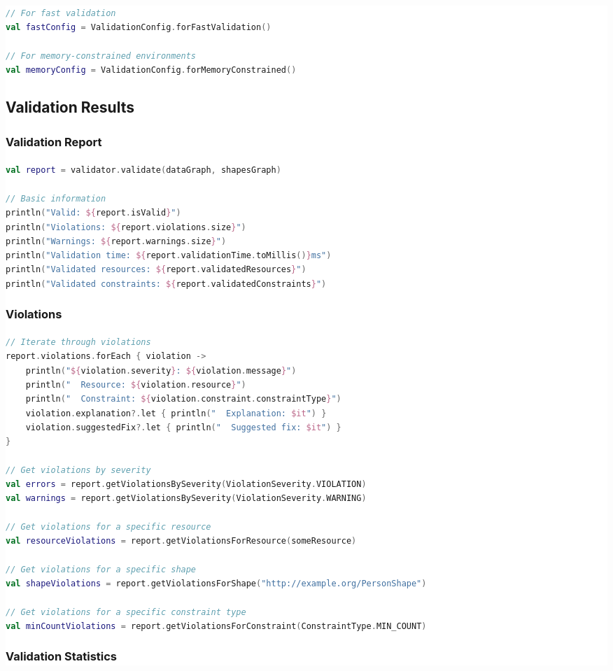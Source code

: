 ```kotlin
// For fast validation
val fastConfig = ValidationConfig.forFastValidation()

// For memory-constrained environments
val memoryConfig = ValidationConfig.forMemoryConstrained()
```

## Validation Results

### Validation Report

```kotlin
val report = validator.validate(dataGraph, shapesGraph)

// Basic information
println("Valid: ${report.isValid}")
println("Violations: ${report.violations.size}")
println("Warnings: ${report.warnings.size}")
println("Validation time: ${report.validationTime.toMillis()}ms")
println("Validated resources: ${report.validatedResources}")
println("Validated constraints: ${report.validatedConstraints}")
```

### Violations

```kotlin
// Iterate through violations
report.violations.forEach { violation ->
    println("${violation.severity}: ${violation.message}")
    println("  Resource: ${violation.resource}")
    println("  Constraint: ${violation.constraint.constraintType}")
    violation.explanation?.let { println("  Explanation: $it") }
    violation.suggestedFix?.let { println("  Suggested fix: $it") }
}

// Get violations by severity
val errors = report.getViolationsBySeverity(ViolationSeverity.VIOLATION)
val warnings = report.getViolationsBySeverity(ViolationSeverity.WARNING)

// Get violations for a specific resource
val resourceViolations = report.getViolationsForResource(someResource)

// Get violations for a specific shape
val shapeViolations = report.getViolationsForShape("http://example.org/PersonShape")

// Get violations for a specific constraint type
val minCountViolations = report.getViolationsForConstraint(ConstraintType.MIN_COUNT)
```

### Validation Statistics

